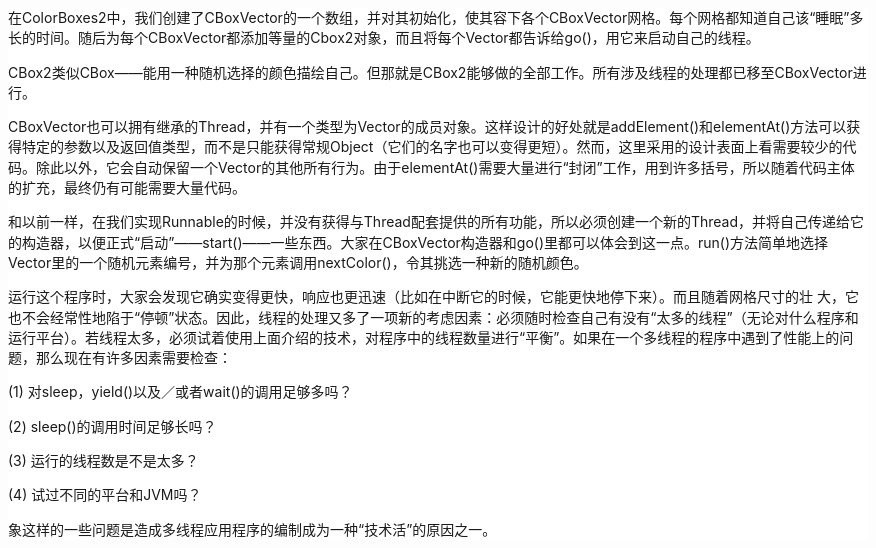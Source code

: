 在ColorBoxes2中，我们创建了CBoxVector的一个数组，并对其初始化，使其容下各个CBoxVector网格。每个网格都知道自己该“睡眠”多长的时间。随后为每个CBoxVector都添加等量的Cbox2对象，而且将每个Vector都告诉给go()，用它来启动自己的线程。

CBox2类似CBox——能用一种随机选择的颜色描绘自己。但那就是CBox2能够做的全部工作。所有涉及线程的处理都已移至CBoxVector进行。

CBoxVector也可以拥有继承的Thread，并有一个类型为Vector的成员对象。这样设计的好处就是addElement()和elementAt()方法可以获得特定的参数以及返回值类型，而不是只能获得常规Object（它们的名字也可以变得更短）。然而，这里采用的设计表面上看需要较少的代码。除此以外，它会自动保留一个Vector的其他所有行为。由于elementAt()需要大量进行“封闭”工作，用到许多括号，所以随着代码主体的扩充，最终仍有可能需要大量代码。

和以前一样，在我们实现Runnable的时候，并没有获得与Thread配套提供的所有功能，所以必须创建一个新的Thread，并将自己传递给它的构造器，以便正式“启动”——start()——一些东西。大家在CBoxVector构造器和go()里都可以体会到这一点。run()方法简单地选择Vector里的一个随机元素编号，并为那个元素调用nextColor()，令其挑选一种新的随机颜色。

运行这个程序时，大家会发现它确实变得更快，响应也更迅速（比如在中断它的时候，它能更快地停下来）。而且随着网格尺寸的壮
大，它也不会经常性地陷于“停顿”状态。因此，线程的处理又多了一项新的考虑因素：必须随时检查自己有没有“太多的线程”（无论对什么程序和运行平台）。若线程太多，必须试着使用上面介绍的技术，对程序中的线程数量进行“平衡”。如果在一个多线程的程序中遇到了性能上的问题，那么现在有许多因素需要检查：

(1) 对sleep，yield()以及／或者wait()的调用足够多吗？

(2) sleep()的调用时间足够长吗？

(3) 运行的线程数是不是太多？

(4) 试过不同的平台和JVM吗？

象这样的一些问题是造成多线程应用程序的编制成为一种“技术活”的原因之一。
